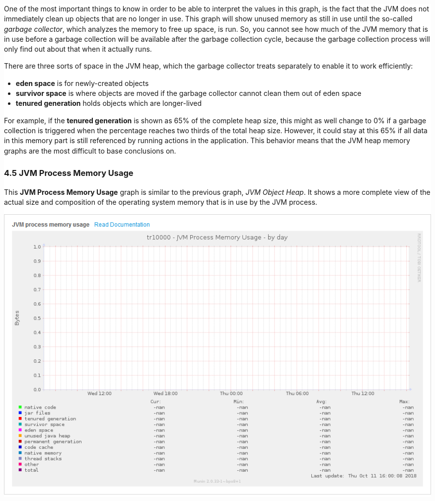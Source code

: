 One of the most important things to know in order to be able to interpret the values in this graph, is the fact that the JVM does not immediately clean up objects that are no longer in use. This graph will show unused memory as still in use until the so-called *garbage collector*, which analyzes the memory to free up space, is run. So, you cannot see how much of the JVM memory that is in use before a garbage collection will be available after the garbage collection cycle, because the garbage collection process will only find out about that when it actually runs.

There are three sorts of space in the JVM heap, which the garbage collector treats separately to enable it to work efficiently:

* **eden space** is for newly-created objects
* **survivor space** is where objects are moved if the garbage collector cannot clean them out of eden space
* **tenured generation** holds objects which are longer-lived

For example, if the **tenured generation** is shown as 65% of the complete heap size, this might as well change to 0% if a garbage collection is triggered when the percentage reaches two thirds of the total heap size. However, it could stay at this 65% if all data in this memory part is still referenced by running actions in the application. This behavior means that the JVM heap memory graphs are the most difficult to base conclusions on.

### <a name="Trends-appmxruntimejvmprocessmemory"></a>4.5 JVM Process Memory Usage

This **JVM Process Memory Usage** graph is similar to the previous graph, *JVM Object Heap*. It shows a more complete view of the actual size and composition of the operating system memory that is in use by the JVM process.

![](attachments/trends/jvm-process-memory.png)
